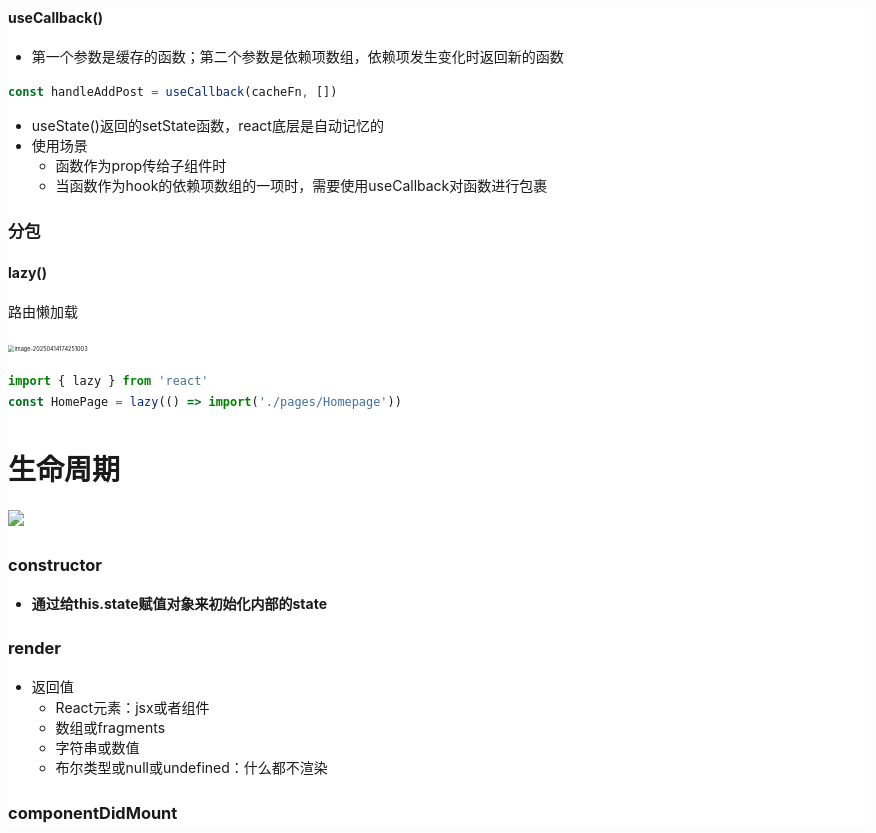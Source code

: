 

#### useCallback()

- 第一个参数是缓存的函数；第二个参数是依赖项数组，依赖项发生变化时返回新的函数

```js
const handleAddPost = useCallback(cacheFn, [])
```

- useState()返回的setState函数，react底层是自动记忆的 
- 使用场景
  - 函数作为prop传给子组件时
  - 当函数作为hook的依赖项数组的一项时，需要使用useCallback对函数进行包裹






### 分包

#### lazy()

路由懒加载

<img src="https://cdn.jsdelivr.net/gh/shilixiaoqiaoya/pictures@master/image-20250414174251003.png" alt="image-20250414174251003" style="zoom:40%;" />

```js
import { lazy } from 'react'
const HomePage = lazy(() => import('./pages/Homepage'))
```









# 生命周期

![](D:\DeskTop\笔记\typora-images\react生命周期.png)

### constructor

- **通过给this.state赋值对象来初始化内部的state**

### render

- 返回值
  - React元素：jsx或者组件
  - 数组或fragments
  - 字符串或数值
  - 布尔类型或null或undefined：什么都不渲染

### componentDidMount
